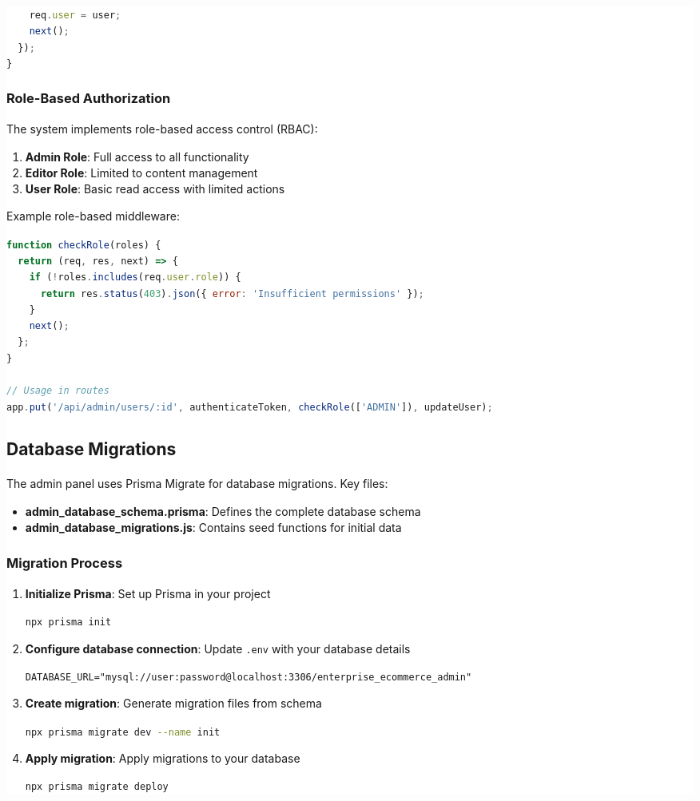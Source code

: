 ```javascript
    req.user = user;
    next();
  });
}
```

### Role-Based Authorization

The system implements role-based access control (RBAC):

1. **Admin Role**: Full access to all functionality
2. **Editor Role**: Limited to content management
3. **User Role**: Basic read access with limited actions

Example role-based middleware:

```javascript
function checkRole(roles) {
  return (req, res, next) => {
    if (!roles.includes(req.user.role)) {
      return res.status(403).json({ error: 'Insufficient permissions' });
    }
    next();
  };
}

// Usage in routes
app.put('/api/admin/users/:id', authenticateToken, checkRole(['ADMIN']), updateUser);
```

## Database Migrations

The admin panel uses Prisma Migrate for database migrations. Key files:

- **admin_database_schema.prisma**: Defines the complete database schema
- **admin_database_migrations.js**: Contains seed functions for initial data

### Migration Process

1. **Initialize Prisma**: Set up Prisma in your project
   ```bash
   npx prisma init
   ```

2. **Configure database connection**: Update `.env` with your database details
   ```
   DATABASE_URL="mysql://user:password@localhost:3306/enterprise_ecommerce_admin"
   ```

3. **Create migration**: Generate migration files from schema
   ```bash
   npx prisma migrate dev --name init
   ```

4. **Apply migration**: Apply migrations to your database
   ```bash
   npx prisma migrate deploy
   ```

